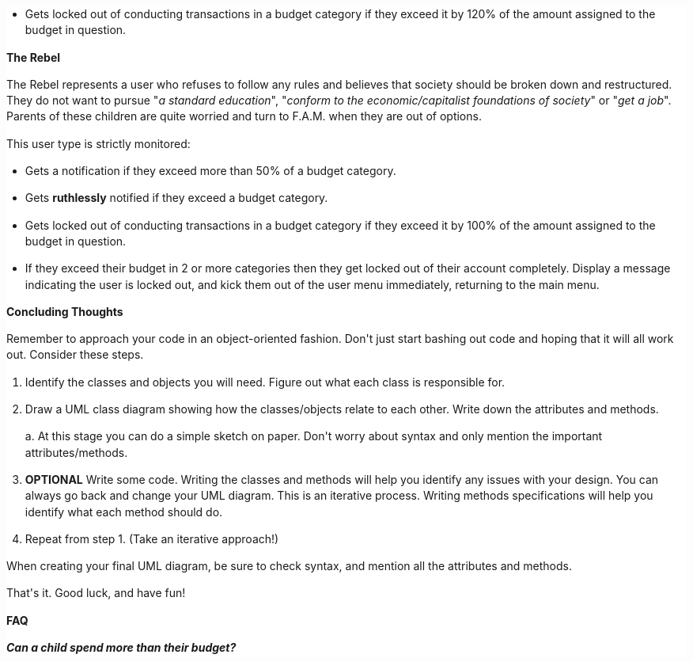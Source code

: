 -   Gets locked out of conducting transactions in a budget category if
they exceed it by 120% of the amount assigned to the budget in
question.

**The Rebel**

The Rebel represents a user who refuses to follow any rules and believes
that society should be broken down and restructured. They do not want to
pursue \"*a* *standard education*\", \"*conform to the
economic/capitalist foundations of society*\" or \"*get a job*\".
Parents of these children are quite worried and turn to F.A.M. when they
are out of options.

This user type is strictly monitored:

-   Gets a notification if they exceed more than 50% of a budget
category.

-   Gets **ruthlessly** notified if they exceed a budget category.

-   Gets locked out of conducting transactions in a budget category if
they exceed it by 100% of the amount assigned to the budget in
question.

-   If they exceed their budget in 2 or more categories then they get
locked out of their account completely. Display a message
indicating the user is locked out, and kick them out of the user
menu immediately, returning to the main menu.

**Concluding Thoughts**

Remember to approach your code in an object-oriented fashion. Don\'t
just start bashing out code and hoping that it will all work out.
Consider these steps.

1.  Identify the classes and objects you will need. Figure out what each
class is responsible for.

2.  Draw a UML class diagram showing how the classes/objects relate to
each other. Write down the attributes and methods.

    a.  At this stage you can do a simple sketch on paper. Don\'t worry
    about syntax and only mention the important
    attributes/methods.

3.  **OPTIONAL** Write some code. Writing the classes and methods will help you identify any issues with your design. You can always go back and change your UML diagram. This is an iterative process. Writing methods specifications will help you identify what each method should do. 

4.  Repeat from step 1. (Take an iterative approach!)

When creating your final UML diagram, be sure to check syntax, and
mention all the attributes and methods.

That's it. Good luck, and have fun!

**FAQ**

***Can a child spend more than their budget?***

